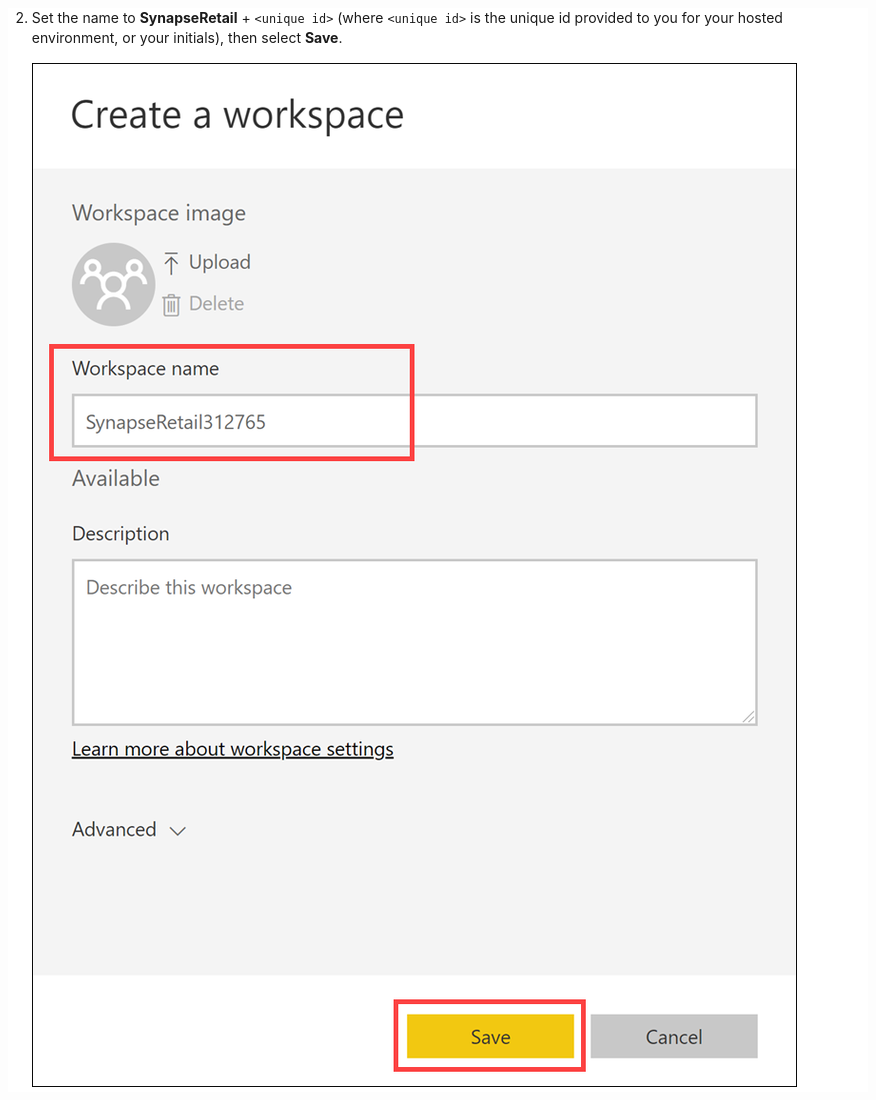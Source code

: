 2. Set the name to **SynapseRetail** + `<unique id>` (where `<unique id>` is the unique id provided to you for your hosted environment, or your initials), then select **Save**.

    ![The form is displayed.](media/pbi-create-workspace-form.png "Create a workspace")
